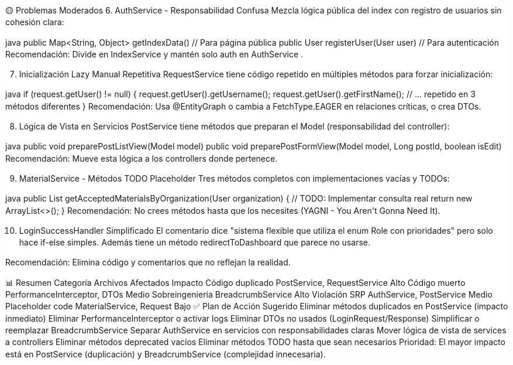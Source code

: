 🟡 Problemas Moderados
6. AuthService - Responsabilidad Confusa
Mezcla lógica pública del index con registro de usuarios sin cohesión clara:

java
public Map<String, Object> getIndexData()  // Para página pública
public User registerUser(User user)        // Para autenticación
Recomendación: Divide en IndexService y mantén solo auth en 
AuthService
.

7. Inicialización Lazy Manual Repetitiva
RequestService
 tiene código repetido en múltiples métodos para forzar inicialización:

java
if (request.getUser() != null) {
    request.getUser().getUsername();
    request.getUser().getFirstName();
    // ... repetido en 3 métodos diferentes
}
Recomendación: Usa @EntityGraph o cambia a FetchType.EAGER en relaciones críticas, o crea DTOs.

8. Lógica de Vista en Servicios
PostService
 tiene métodos que preparan el Model (responsabilidad del controller):

java
public void preparePostListView(Model model)
public void preparePostFormView(Model model, Long postId, boolean isEdit)
Recomendación: Mueve esta lógica a los controllers donde pertenece.

9. MaterialService - Métodos TODO Placeholder
Tres métodos completos con implementaciones vacías y TODOs:

java
public List<Material> getAcceptedMaterialsByOrganization(User organization) {
    // TODO: Implementar consulta real
    return new ArrayList<>();
}
Recomendación: No crees métodos hasta que los necesites (YAGNI - You Aren't Gonna Need It).

10. LoginSuccessHandler Simplificado
El comentario dice "sistema flexible que utiliza el enum Role con prioridades" pero solo hace if-else simples. Además tiene un método 
redirectToDashboard
 que parece no usarse.

Recomendación: Elimina código y comentarios que no reflejan la realidad.

📊 Resumen
Categoría	Archivos Afectados	Impacto
Código duplicado	PostService, RequestService	Alto
Código muerto	PerformanceInterceptor, DTOs	Medio
Sobreingeniería	BreadcrumbService	Alto
Violación SRP	AuthService, PostService	Medio
Placeholder code	MaterialService, Request	Bajo
✅ Plan de Acción Sugerido
Eliminar métodos duplicados en PostService (impacto inmediato)
Eliminar PerformanceInterceptor o activar logs
Eliminar DTOs no usados (LoginRequest/Response)
Simplificar o reemplazar BreadcrumbService
Separar AuthService en servicios con responsabilidades claras
Mover lógica de vista de services a controllers
Eliminar métodos deprecated vacíos
Eliminar métodos TODO hasta que sean necesarios
Prioridad: El mayor impacto está en PostService (duplicación) y BreadcrumbService (complejidad innecesaria).